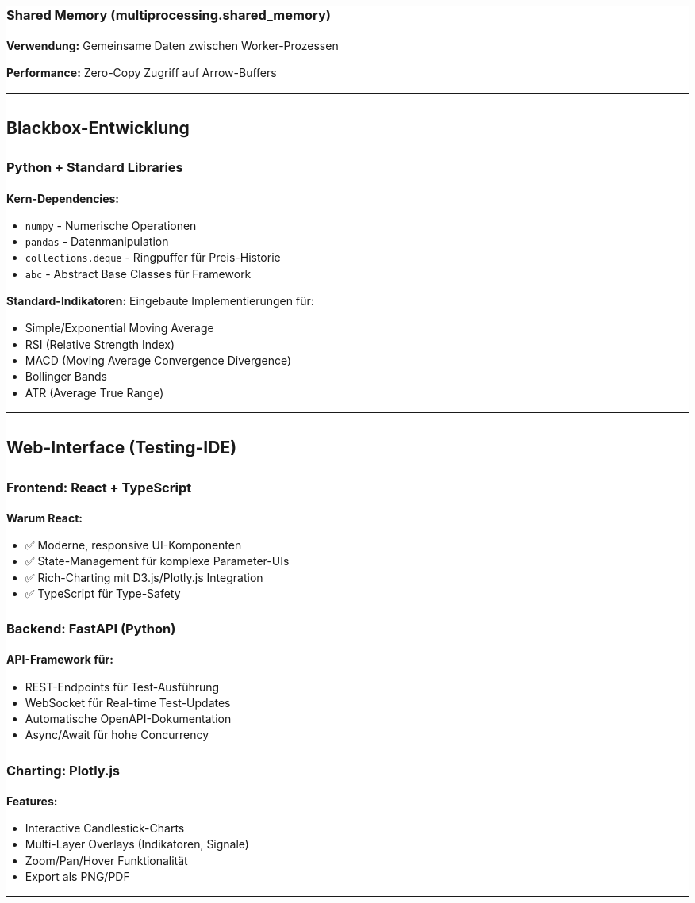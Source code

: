 ### **Shared Memory (multiprocessing.shared_memory)**
**Verwendung:** Gemeinsame Daten zwischen Worker-Prozessen

**Performance:** Zero-Copy Zugriff auf Arrow-Buffers

---

## Blackbox-Entwicklung

### **Python + Standard Libraries**
**Kern-Dependencies:**
- `numpy` - Numerische Operationen
- `pandas` - Datenmanipulation
- `collections.deque` - Ringpuffer für Preis-Historie
- `abc` - Abstract Base Classes für Framework

**Standard-Indikatoren:** Eingebaute Implementierungen für:
- Simple/Exponential Moving Average
- RSI (Relative Strength Index)
- MACD (Moving Average Convergence Divergence)
- Bollinger Bands
- ATR (Average True Range)

---

## Web-Interface (Testing-IDE)

### **Frontend: React + TypeScript**
**Warum React:**
- ✅ Moderne, responsive UI-Komponenten
- ✅ State-Management für komplexe Parameter-UIs
- ✅ Rich-Charting mit D3.js/Plotly.js Integration
- ✅ TypeScript für Type-Safety

### **Backend: FastAPI (Python)**
**API-Framework für:**
- REST-Endpoints für Test-Ausführung
- WebSocket für Real-time Test-Updates
- Automatische OpenAPI-Dokumentation
- Async/Await für hohe Concurrency

### **Charting: Plotly.js**
**Features:**
- Interactive Candlestick-Charts
- Multi-Layer Overlays (Indikatoren, Signale)
- Zoom/Pan/Hover Funktionalität
- Export als PNG/PDF

---
